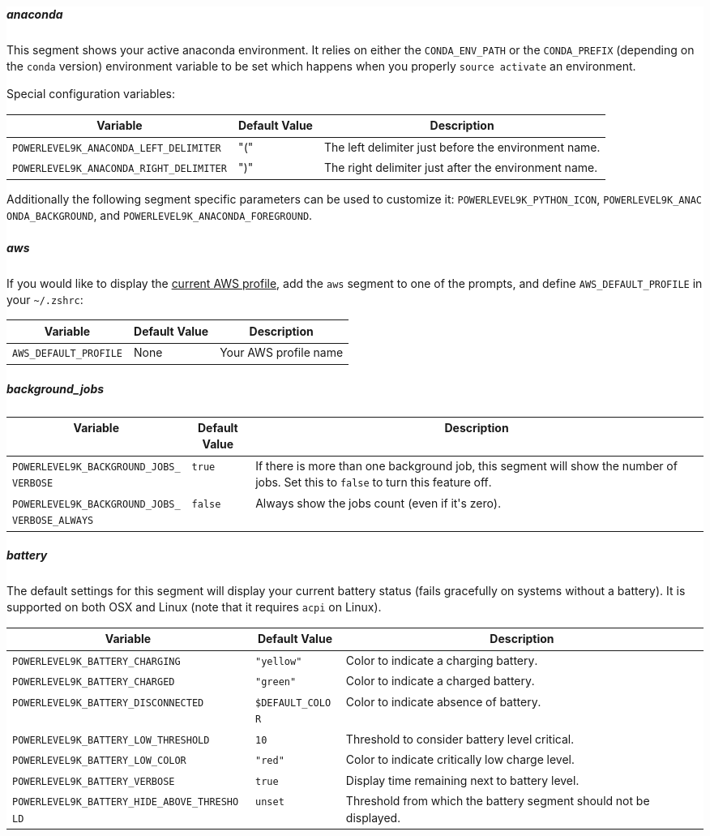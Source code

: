 
##### anaconda

This segment shows your active anaconda environment. It relies on either the
`CONDA_ENV_PATH` or the `CONDA_PREFIX` (depending on the `conda` version)
environment variable to be set which happens when you properly `source activate` an environment.

Special configuration variables:

| Variable                                | Default Value | Description                                          |
| --------------------------------------- | ------------- | ---------------------------------------------------- |
| `POWERLEVEL9K_ANACONDA_LEFT_DELIMITER`  | "("           | The left delimiter just before the environment name. |
| `POWERLEVEL9K_ANACONDA_RIGHT_DELIMITER` | ")"           | The right delimiter just after the environment name. |

Additionally the following segment specific parameters can be used to customize
it: `POWERLEVEL9K_PYTHON_ICON`, `POWERLEVEL9K_ANACONDA_BACKGROUND`, and
`POWERLEVEL9K_ANACONDA_FOREGROUND`.

##### aws

If you would like to display the [current AWS
profile](http://docs.aws.amazon.com/cli/latest/userguide/installing.html), add
the `aws` segment to one of the prompts, and define `AWS_DEFAULT_PROFILE` in
your `~/.zshrc`:

| Variable              | Default Value | Description           |
| --------------------- | ------------- | --------------------- |
| `AWS_DEFAULT_PROFILE` | None          | Your AWS profile name |

##### background_jobs

| Variable                                      | Default Value | Description                                                                                                                        |
| --------------------------------------------- | ------------- | ---------------------------------------------------------------------------------------------------------------------------------- |
| `POWERLEVEL9K_BACKGROUND_JOBS_VERBOSE`        | `true`        | If there is more than one background job, this segment will show the number of jobs. Set this to `false` to turn this feature off. |
| `POWERLEVEL9K_BACKGROUND_JOBS_VERBOSE_ALWAYS` | `false`       | Always show the jobs count (even if it's zero).                                                                                    |

##### battery

The default settings for this segment will display your current battery status (fails gracefully on
systems without a battery). It is supported on both OSX and Linux (note that it requires `acpi` on Linux).

| Variable                                    | Default Value    | Description                                                       |
| ------------------------------------------- | ---------------- | ----------------------------------------------------------------- |
| `POWERLEVEL9K_BATTERY_CHARGING`             | `"yellow"`       | Color to indicate a charging battery.                             |
| `POWERLEVEL9K_BATTERY_CHARGED`              | `"green"`        | Color to indicate a charged battery.                              |
| `POWERLEVEL9K_BATTERY_DISCONNECTED`         | `$DEFAULT_COLOR` | Color to indicate absence of battery.                             |
| `POWERLEVEL9K_BATTERY_LOW_THRESHOLD`        | `10`             | Threshold to consider battery level critical.                     |
| `POWERLEVEL9K_BATTERY_LOW_COLOR`            | `"red"`          | Color to indicate critically low charge level.                    |
| `POWERLEVEL9K_BATTERY_VERBOSE`              | `true`           | Display time remaining next to battery level.                     |
| `POWERLEVEL9K_BATTERY_HIDE_ABOVE_THRESHOLD` | `unset`          | Threshold from which the battery segment should not be displayed. |
